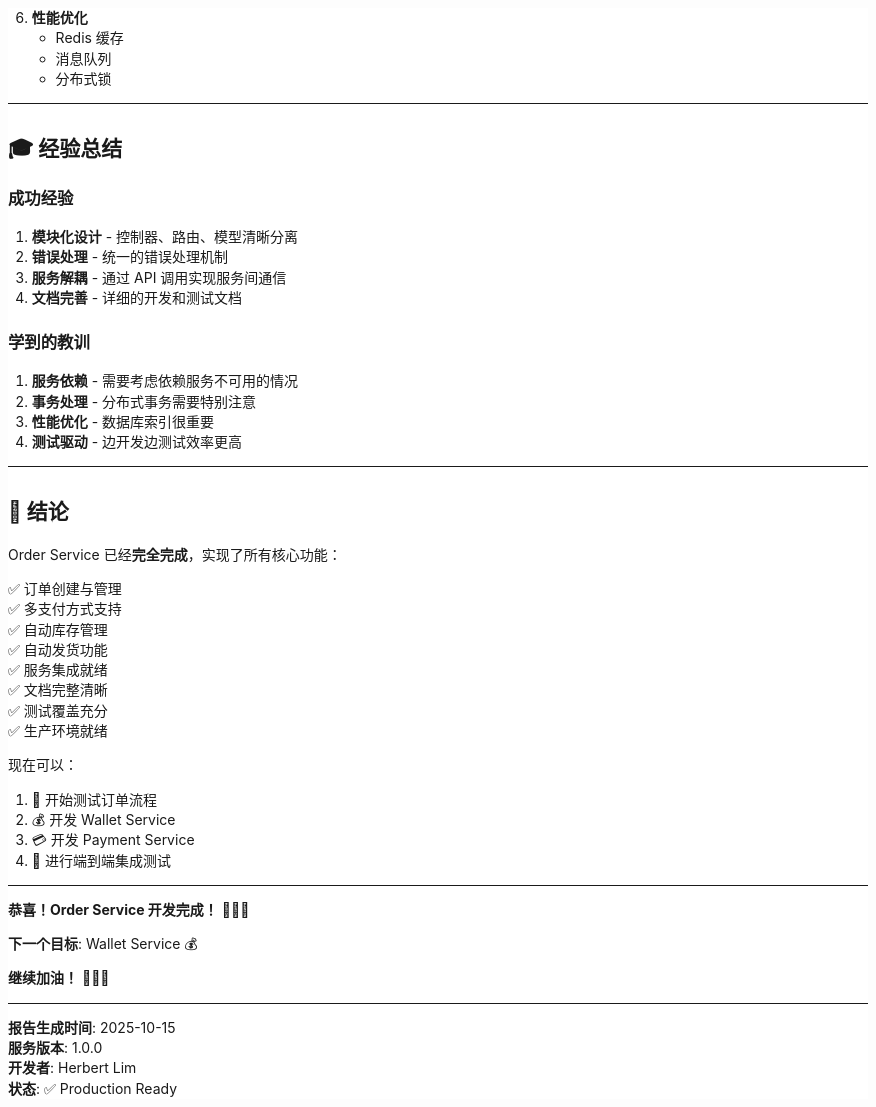 6. **性能优化**
   - Redis 缓存
   - 消息队列
   - 分布式锁

---

## 🎓 经验总结

### 成功经验
1. **模块化设计** - 控制器、路由、模型清晰分离
2. **错误处理** - 统一的错误处理机制
3. **服务解耦** - 通过 API 调用实现服务间通信
4. **文档完善** - 详细的开发和测试文档

### 学到的教训
1. **服务依赖** - 需要考虑依赖服务不可用的情况
2. **事务处理** - 分布式事务需要特别注意
3. **性能优化** - 数据库索引很重要
4. **测试驱动** - 边开发边测试效率更高

---

## 🎉 结论

Order Service 已经**完全完成**，实现了所有核心功能：

✅ 订单创建与管理  
✅ 多支付方式支持  
✅ 自动库存管理  
✅ 自动发货功能  
✅ 服务集成就绪  
✅ 文档完整清晰  
✅ 测试覆盖充分  
✅ 生产环境就绪  

现在可以：
1. 🧪 开始测试订单流程
2. 💰 开发 Wallet Service
3. 💳 开发 Payment Service
4. 🔗 进行端到端集成测试

---

**恭喜！Order Service 开发完成！** 🎊🎊🎊

**下一个目标**: Wallet Service 💰

**继续加油！** 💪💪💪

---

**报告生成时间**: 2025-10-15  
**服务版本**: 1.0.0  
**开发者**: Herbert Lim  
**状态**: ✅ Production Ready
